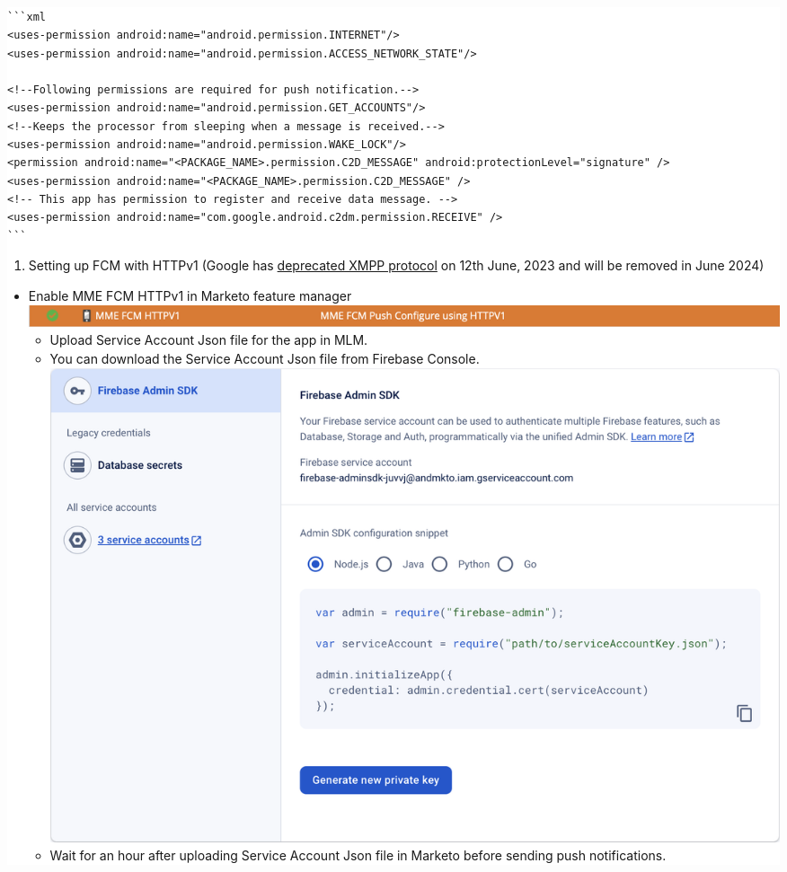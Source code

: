     ```xml
    <uses‐permission android:name="android.permission.INTERNET"/>
    <uses‐permission android:name="android.permission.ACCESS_NETWORK_STATE"/>
    
    <!‐‐Following permissions are required for push notification.‐‐>
    <uses-permission android:name="android.permission.GET_ACCOUNTS"/>
    <!‐‐Keeps the processor from sleeping when a message is received.‐‐>
    <uses-permission android:name="android.permission.WAKE_LOCK"/>
    <permission android:name="<PACKAGE_NAME>.permission.C2D_MESSAGE" android:protectionLevel="signature" />
    <uses-permission android:name="<PACKAGE_NAME>.permission.C2D_MESSAGE" />
    <!-- This app has permission to register and receive data message. -->
    <uses-permission android:name="com.google.android.c2dm.permission.RECEIVE" />
    ```

1. Setting up FCM with HTTPv1 (Google has [deprecated XMPP protocol](https://firebase.google.com/docs/cloud-messaging/xmpp-server-ref) on 12th June, 2023 and will be removed in June 2024) 

- Enable MME FCM HTTPv1 in Marketo feature manager ![](assets/feature-manager.png)
    - Upload Service Account Json file for the app in MLM.
    - You can download the Service Account Json file from Firebase Console.   ![](assets/fcm-console.png)
    - Wait for an hour after uploading Service Account Json file in Marketo before sending push notifications.  
